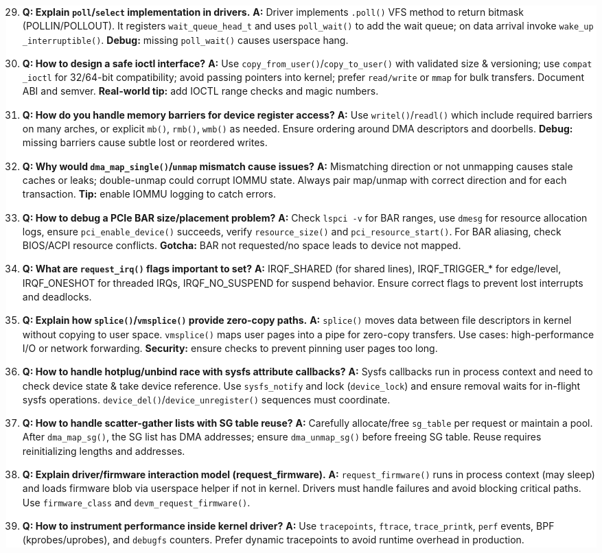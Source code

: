 29. **Q: Explain `poll`/`select` implementation in drivers.**
    **A:** Driver implements `.poll()` VFS method to return bitmask (POLLIN/POLLOUT). It registers `wait_queue_head_t` and uses `poll_wait()` to add the wait queue; on data arrival invoke `wake_up_interruptible()`.
    **Debug:** missing `poll_wait()` causes userspace hang.

30. **Q: How to design a safe ioctl interface?**
    **A:** Use `copy_from_user()`/`copy_to_user()` with validated size & versioning; use `compat_ioctl` for 32/64-bit compatibility; avoid passing pointers into kernel; prefer `read/write` or `mmap` for bulk transfers. Document ABI and semver.
    **Real-world tip:** add IOCTL range checks and magic numbers.

31. **Q: How do you handle memory barriers for device register access?**
    **A:** Use `writel()`/`readl()` which include required barriers on many arches, or explicit `mb()`, `rmb()`, `wmb()` as needed. Ensure ordering around DMA descriptors and doorbells.
    **Debug:** missing barriers cause subtle lost or reordered writes.

32. **Q: Why would `dma_map_single()`/`unmap` mismatch cause issues?**
    **A:** Mismatching direction or not unmapping causes stale caches or leaks; double-unmap could corrupt IOMMU state. Always pair map/unmap with correct direction and for each transaction.
    **Tip:** enable IOMMU logging to catch errors.

33. **Q: How to debug a PCIe BAR size/placement problem?**
    **A:** Check `lspci -v` for BAR ranges, use `dmesg` for resource allocation logs, ensure `pci_enable_device()` succeeds, verify `resource_size()` and `pci_resource_start()`. For BAR aliasing, check BIOS/ACPI resource conflicts.
    **Gotcha:** BAR not requested/no space leads to device not mapped.

34. **Q: What are `request_irq()` flags important to set?**
    **A:** IRQF\_SHARED (for shared lines), IRQF\_TRIGGER\_\* for edge/level, IRQF\_ONESHOT for threaded IRQs, IRQF\_NO\_SUSPEND for suspend behavior. Ensure correct flags to prevent lost interrupts and deadlocks.

35. **Q: Explain how `splice()`/`vmsplice()` provide zero-copy paths.**
    **A:** `splice()` moves data between file descriptors in kernel without copying to user space. `vmsplice()` maps user pages into a pipe for zero-copy transfers. Use cases: high-performance I/O or network forwarding.
    **Security:** ensure checks to prevent pinning user pages too long.

36. **Q: How to handle hotplug/unbind race with sysfs attribute callbacks?**
    **A:** Sysfs callbacks run in process context and need to check device state & take device reference. Use `sysfs_notify` and lock (`device_lock`) and ensure removal waits for in-flight sysfs operations. `device_del()`/`device_unregister()` sequences must coordinate.

37. **Q: How to handle scatter-gather lists with SG table reuse?**
    **A:** Carefully allocate/free `sg_table` per request or maintain a pool. After `dma_map_sg()`, the SG list has DMA addresses; ensure `dma_unmap_sg()` before freeing SG table. Reuse requires reinitializing lengths and addresses.

38. **Q: Explain driver/firmware interaction model (request\_firmware).**
    **A:** `request_firmware()` runs in process context (may sleep) and loads firmware blob via userspace helper if not in kernel. Drivers must handle failures and avoid blocking critical paths. Use `firmware_class` and `devm_request_firmware()`.

39. **Q: How to instrument performance inside kernel driver?**
    **A:** Use `tracepoints`, `ftrace`, `trace_printk`, `perf` events, BPF (kprobes/uprobes), and `debugfs` counters. Prefer dynamic tracepoints to avoid runtime overhead in production.
